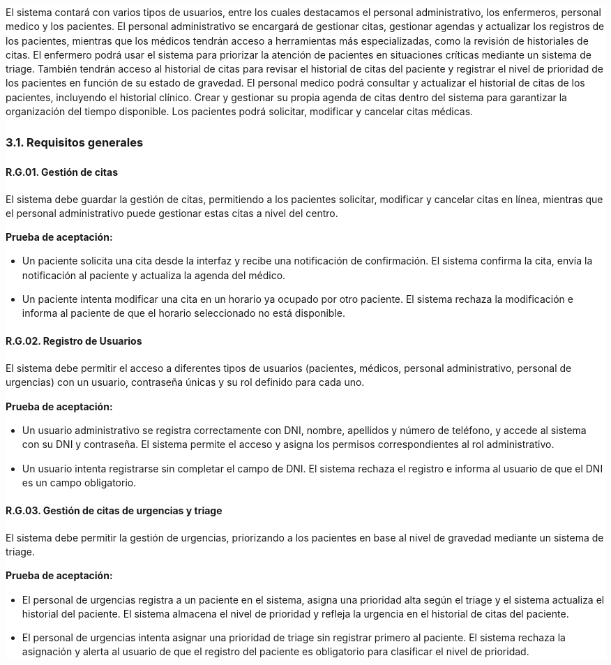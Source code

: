 El sistema contará con varios tipos de usuarios, entre los cuales destacamos el personal administrativo, los enfermeros, personal medico y los pacientes.
El personal administrativo se encargará de gestionar citas, gestionar agendas y actualizar los registros de los pacientes, mientras que los médicos tendrán acceso a herramientas más especializadas, como la revisión de historiales de citas.
El enfermero podrá usar el sistema para priorizar la atención de pacientes en situaciones críticas mediante un sistema de triage. También tendrán acceso al historial de citas para revisar el historial de citas del paciente y registrar el nivel de prioridad de los pacientes en función de su estado de gravedad.
El personal medico podrá consultar y actualizar el historial de citas de los pacientes, incluyendo el historial clínico. Crear y gestionar su propia agenda de citas dentro del sistema para garantizar la organización del tiempo disponible.
Los pacientes podrá solicitar, modificar y cancelar citas médicas.

### 3.1. Requisitos generales

#### **R.G.01. Gestión de citas**
El sistema debe guardar la gestión de citas, permitiendo a los pacientes solicitar, modificar y cancelar citas en línea, mientras que el personal administrativo puede gestionar estas citas a nivel del centro.

**Prueba de aceptación:**
- Un paciente solicita una cita desde la interfaz y recibe una notificación de confirmación. El sistema confirma la cita, envía la notificación al paciente y actualiza la agenda del médico.

- Un paciente intenta modificar una cita en un horario ya ocupado por otro paciente. El sistema rechaza la modificación e informa al paciente de que el horario seleccionado no está disponible.

#### **R.G.02. Registro de Usuarios**
El sistema debe permitir el acceso a diferentes tipos de usuarios (pacientes, médicos, personal administrativo, personal de urgencias) con un usuario, contraseña únicas y su rol definido para cada uno.

**Prueba de aceptación:**
- Un usuario administrativo se registra correctamente con DNI, nombre, apellidos y número de teléfono, y accede al sistema con su DNI y contraseña. El sistema permite el acceso y asigna los permisos correspondientes al rol administrativo.

- Un usuario intenta registrarse sin completar el campo de DNI. El sistema rechaza el registro e informa al usuario de que el DNI es un campo obligatorio.

#### **R.G.03. Gestión de citas de urgencias y triage**
El sistema debe permitir la gestión de urgencias, priorizando a los pacientes en base al nivel de gravedad mediante un sistema de triage.

**Prueba de aceptación:**
- El personal de urgencias registra a un paciente en el sistema, asigna una prioridad alta según el triage y el sistema actualiza el historial del paciente. El sistema almacena el nivel de prioridad y refleja la urgencia en el historial de citas del paciente.

- El personal de urgencias intenta asignar una prioridad de triage sin registrar primero al paciente. El sistema rechaza la asignación y alerta al usuario de que el registro del paciente es obligatorio para clasificar el nivel de prioridad.

